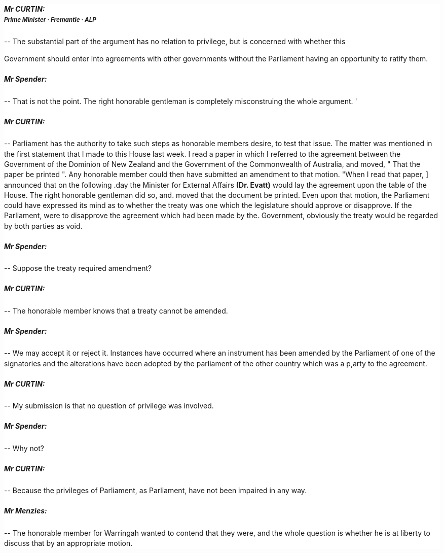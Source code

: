 ##### Mr CURTIN:<br><small class="text-muted">Prime Minister &middot; Fremantle &middot; ALP</small>

--  The substantial part of the argument has no relation to privilege, but is concerned with whether this 

Government should enter into agreements with other governments without the Parliament having an opportunity to ratify them. 

##### Mr Spender:

--  That is not the point. The right honorable gentleman is completely misconstruing the whole argument. ' 

##### Mr CURTIN:

-- Parliament has the authority to take such steps as honorable members desire, to test that issue. The matter was mentioned in the first statement that I made to this House last week. I read a paper in which I referred to the agreement between the Government of the Dominion of New Zealand and the Government of the Commonwealth of Australia, and moved, " That the paper be printed ". Any honorable member could then have submitted an amendment to that motion. "When I read that paper, ] announced that on the following .day the Minister for External Affairs  **(Dr. Evatt)**  would lay the agreement upon the table of the House. The right honorable gentleman did so, and. moved that the document be printed. Even upon that motion, the Parliament could have expressed its mind as to whether the treaty was one which the legislature should approve or disapprove. If the Parliament, were to disapprove the agreement which had been made by the. Government, obviously the treaty would be regarded by both parties as void. 

##### Mr Spender:

--  Suppose the treaty required amendment? 

##### Mr CURTIN:

-- The honorable member knows that a treaty cannot be amended. 

##### Mr Spender:

--  We may accept it or reject it. Instances have occurred where an instrument has been amended by the Parliament of one of the signatories and the alterations have been adopted by the parliament of the other country which was a p,arty to the agreement. 

##### Mr CURTIN:

-- My submission is that no question of privilege was involved. 

##### Mr Spender:

--  Why not? 

##### Mr CURTIN:

-- Because the privileges of Parliament, as Parliament, have not been impaired in any way. 

##### Mr Menzies:

--  The honorable member for Warringah wanted to contend that they were, and the whole question is whether he is at liberty to discuss that by an appropriate motion. 

